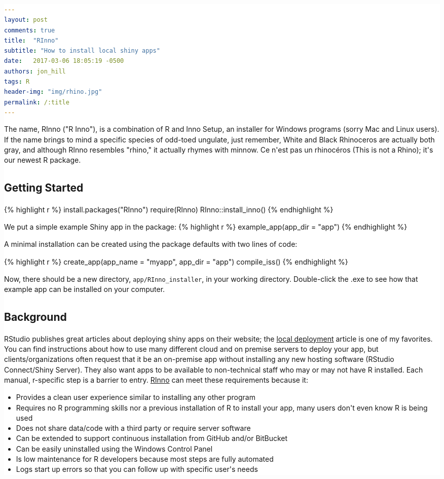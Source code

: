 ```yaml
---
layout: post
comments: true
title:  "RInno"
subtitle: "How to install local shiny apps"
date:   2017-03-06 18:05:19 -0500
authors: jon_hill
tags: R
header-img: "img/rhino.jpg"
permalink: /:title
---
```

The name, RInno ("R Inno"), is a combination of R and Inno Setup, an installer for Windows programs (sorry Mac and Linux users). If the name brings to mind a specific species of odd-toed ungulate, just remember, White and Black Rhinoceros are actually both gray, and although RInno resembles "rhino," it actually rhymes with minnow. Ce n'est pas un rhinocéros (This is not a Rhino); it's our newest R package.

## Getting Started
{% highlight r %}
install.packages("RInno")
require(RInno)
RInno::install_inno()
{% endhighlight %}

We put a simple example Shiny app in the package:
{% highlight r %}
example_app(app_dir = "app") 
{% endhighlight %}

A minimal installation can be created using the package defaults with two lines of code:

{% highlight r %}
create_app(app_name = "myapp", app_dir = "app")
compile_iss()
{% endhighlight %}

Now, there should be a new directory, `app/RInno_installer`, in your working directory. Double-click the .exe to see how that example app can be installed on your computer.

## Background
RStudio publishes great articles about deploying shiny apps on their website; the [local deployment][local-deployment] article is one of my favorites. You can find instructions about how to use many different cloud and on premise servers to deploy your app, but clients/organizations often request that it be an on-premise app without installing any new hosting software (RStudio Connect/Shiny Server). They also want apps to be available to non-technical staff who may or may not have R installed. Each manual, r-specific step is a barrier to entry. [RInno][rinno] can meet these requirements because it:

- Provides a clean user experience similar to installing any other program
- Requires no R programming skills nor a previous installation of R to install your app, many users don't even know R is being used
- Does not share data/code with a third party or require server software
- Can be extended to support continuous installation from GitHub and/or BitBucket
- Can be easily uninstalled using the Windows Control Panel
- Is low maintenance for R developers because most steps are fully automated
- Logs start up errors so that you can follow up with specific user's needs


[do-referral]: https://m.do.co/c/e558dc96858e
[rinno]: https://github.com/ficonsulting/RInno
[local-deployment]: http://shiny.rstudio.com/articles/deployment-local.html
[inno-download]: http://www.jrsoftware.org/isdl.php
[ddR]: https://github.com/wleepang/DesktopDeployR
[inno-constants]: http://www.jrsoftware.org/ishelp/index.php?topic=consts